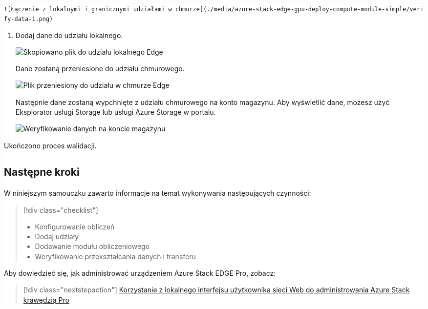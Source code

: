     ![Łączenie z lokalnymi i granicznymi udziałami w chmurze](./media/azure-stack-edge-gpu-deploy-compute-module-simple/verify-data-1.png) 
 
1. Dodaj dane do udziału lokalnego.

    ![Skopiowano plik do udziału lokalnego Edge](./media/azure-stack-edge-gpu-deploy-compute-module-simple/verify-data-2.png) 
 
   Dane zostaną przeniesione do udziału chmurowego.

    ![Plik przeniesiony do udziału w chmurze Edge](./media/azure-stack-edge-gpu-deploy-compute-module-simple/verify-data-3.png)  

   Następnie dane zostaną wypchnięte z udziału chmurowego na konto magazynu. Aby wyświetlić dane, możesz użyć Eksplorator usługi Storage lub usługi Azure Storage w portalu.

    ![Weryfikowanie danych na koncie magazynu](./media/azure-stack-edge-gpu-deploy-compute-module-simple/verify-data-4.png)
 
Ukończono proces walidacji.


## <a name="next-steps"></a>Następne kroki

W niniejszym samouczku zawarto informacje na temat wykonywania następujących czynności:

> [!div class="checklist"]
> * Konfigurowanie obliczeń
> * Dodaj udziały
> * Dodawanie modułu obliczeniowego
> * Weryfikowanie przekształcania danych i transferu

Aby dowiedzieć się, jak administrować urządzeniem Azure Stack EDGE Pro, zobacz:

> [!div class="nextstepaction"]
> [Korzystanie z lokalnego interfejsu użytkownika sieci Web do administrowania Azure Stack krawędzią Pro](azure-stack-edge-manage-access-power-connectivity-mode.md)
